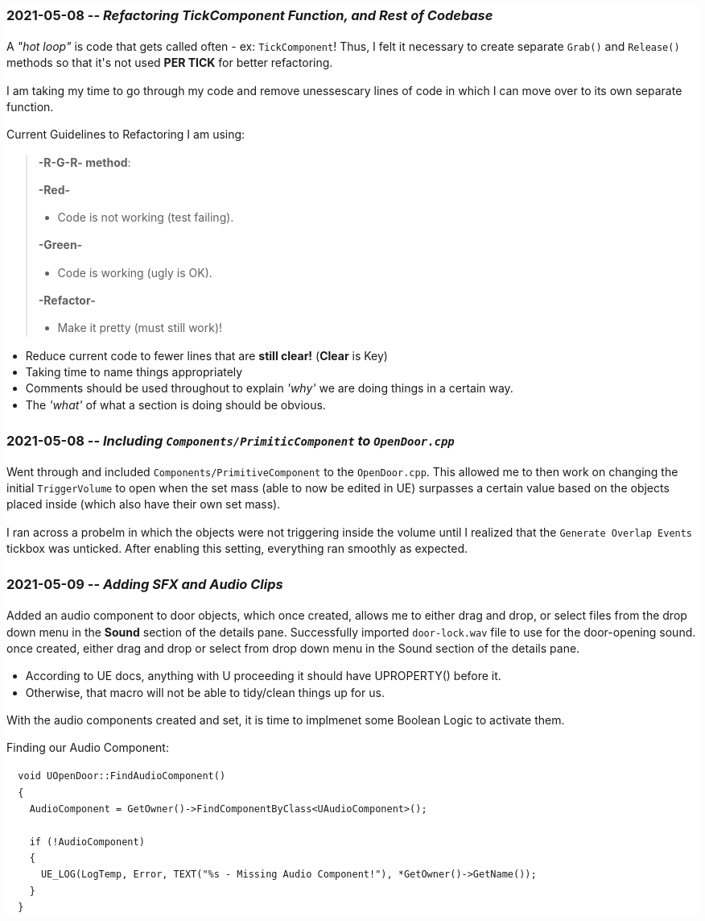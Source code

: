 ### **2021-05-08** -- _Refactoring TickComponent Function, and Rest of Codebase_
A _"hot loop"_ is code that gets called often - ex: `TickComponent`! Thus, I felt it necessary to  create separate `Grab()` and `Release()` methods so that it's not used **PER TICK** for better refactoring.

I am taking my time to go through my code and remove unessescary lines of code in which I can move over to its own separate function.

Current Guidelines to Refactoring I am using:

>**-R-G-R- method**:
>
>**-Red-** 
> - Code is not working (test failing).
>
>**-Green-** 
> - Code is working (ugly is OK).
>
>**-Refactor-**
> - Make it pretty (must still work)!

- Reduce current code to fewer lines that are **still clear!** (**Clear** is Key)
- Taking time to name things appropriately
- Comments should be used throughout to explain _'why'_ we are doing things in a certain way.
 - The _'what'_ of what a section is doing should be obvious.

### **2021-05-08** -- _Including `Components/PrimiticComponent` to `OpenDoor.cpp`_
Went through and included `Components/PrimitiveComponent` to the `OpenDoor.cpp`.
This allowed me to then work on changing the initial `TriggerVolume` to open when
the set mass (able to now be edited in UE) surpasses a certain value based on the objects placed inside (which also have their own set mass).

I ran across a probelm in which the objects were not triggering inside the volume until I realized that the `Generate Overlap Events` tickbox was unticked. After enabling this setting, everything ran smoothly as expected.

### **2021-05-09** -- _Adding SFX and Audio Clips_

Added an audio component to door objects, which once created, allows me to either drag and drop, or select files from the drop down menu in the **Sound** section of the details pane.
Successfully imported `door-lock.wav` file to use for the door-opening sound.
once created, either drag and drop or select from drop down menu in the Sound section of the details pane.

- According to UE docs, anything with U proceeding it should have UPROPERTY() before it.
 - Otherwise, that macro will not be able to tidy/clean things up for us.

With the audio components created and set, it is time to implmenet some Boolean Logic to activate them.

Finding our Audio Component:
```
  void UOpenDoor::FindAudioComponent()
  {
    AudioComponent = GetOwner()->FindComponentByClass<UAudioComponent>();

    if (!AudioComponent)
    {
      UE_LOG(LogTemp, Error, TEXT("%s - Missing Audio Component!"), *GetOwner()->GetName());
    }
  }
```
